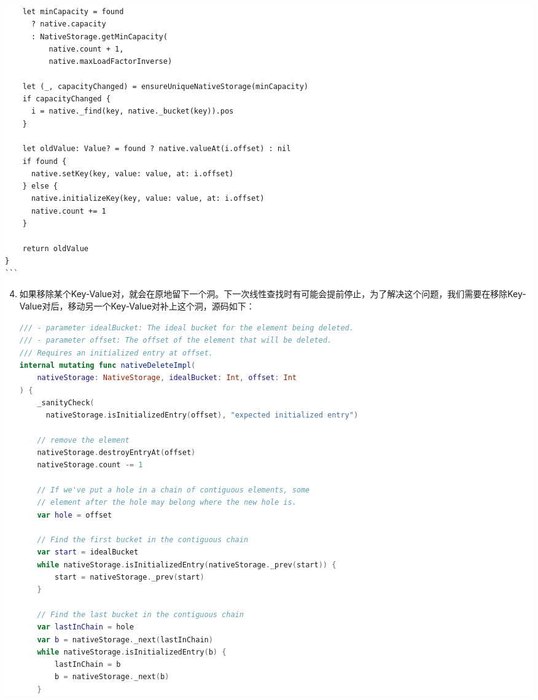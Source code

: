 		let minCapacity = found
		  ? native.capacity
		  : NativeStorage.getMinCapacity(
		      native.count + 1,
		      native.maxLoadFactorInverse)
		
		let (_, capacityChanged) = ensureUniqueNativeStorage(minCapacity)
		if capacityChanged {
		  i = native._find(key, native._bucket(key)).pos
		}
		
		let oldValue: Value? = found ? native.valueAt(i.offset) : nil
		if found {
		  native.setKey(key, value: value, at: i.offset)
		} else {
		  native.initializeKey(key, value: value, at: i.offset)
		  native.count += 1
		}
		
		return oldValue
	}
	```

4. 如果移除某个Key-Value对，就会在原地留下一个洞。下一次线性查找时有可能会提前停止，为了解决这个问题，我们需要在移除Key-Value对后，移动另一个Key-Value对补上这个洞，源码如下：

	```swift
	/// - parameter idealBucket: The ideal bucket for the element being deleted.
	/// - parameter offset: The offset of the element that will be deleted.
	/// Requires an initialized entry at offset.
	internal mutating func nativeDeleteImpl(
  		nativeStorage: NativeStorage, idealBucket: Int, offset: Int
	) {
		_sanityCheck(
	      nativeStorage.isInitializedEntry(offset), "expected initialized entry")
	
		// remove the element
		nativeStorage.destroyEntryAt(offset)
		nativeStorage.count -= 1
	
		// If we've put a hole in a chain of contiguous elements, some
		// element after the hole may belong where the new hole is.
		var hole = offset
	
		// Find the first bucket in the contiguous chain
		var start = idealBucket
		while nativeStorage.isInitializedEntry(nativeStorage._prev(start)) {
			start = nativeStorage._prev(start)
		}
	
		// Find the last bucket in the contiguous chain
		var lastInChain = hole
		var b = nativeStorage._next(lastInChain)
		while nativeStorage.isInitializedEntry(b) {
			lastInChain = b
			b = nativeStorage._next(b)
		}
	